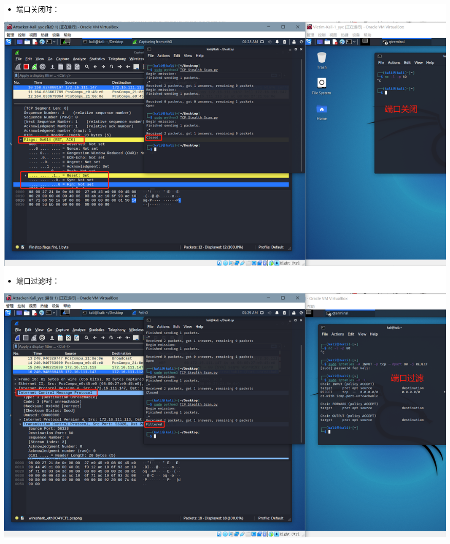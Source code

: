   - 端口关闭时：
  
  ![TCP_stealth_close](img/TCP_stealth_close.png)

  - 端口过滤时：

  ![TCP_stealth_filtered](img/TCP_stealth_filtered.png)
